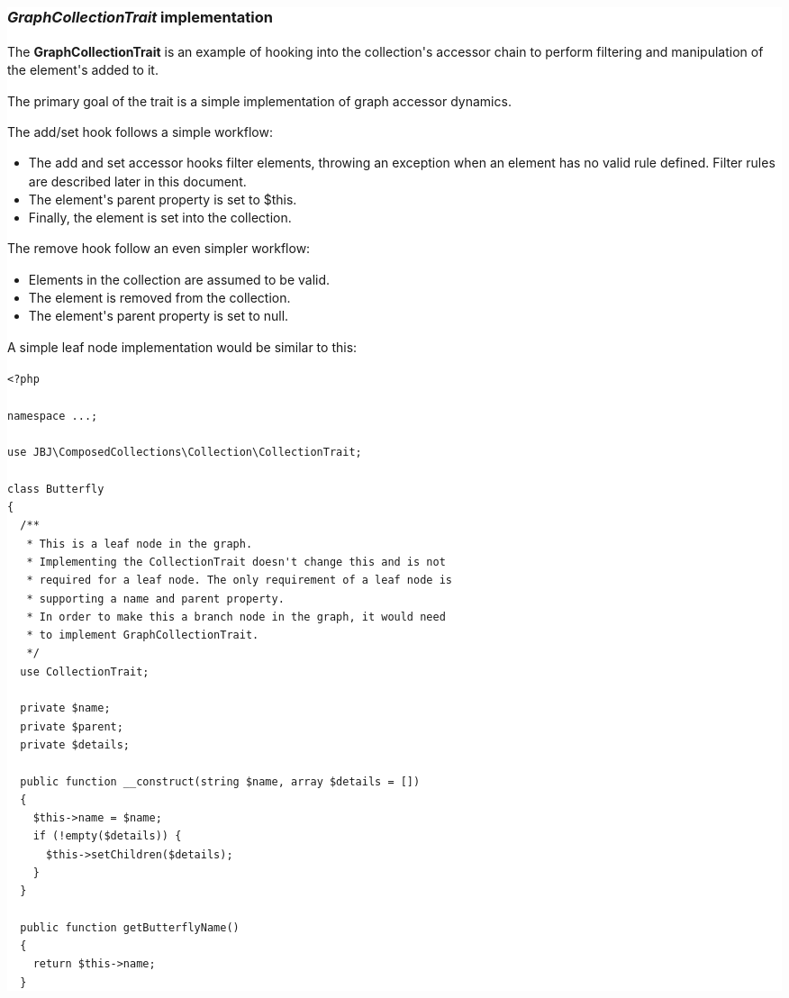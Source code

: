 ### *GraphCollectionTrait* implementation

The **GraphCollectionTrait** is an example of hooking into the collection's accessor chain to perform filtering and manipulation of the element's added to it.

The primary goal of the trait is a simple implementation of graph accessor dynamics.

The add/set hook follows a simple workflow:

* The add and set accessor hooks filter elements, throwing an exception when an element has no valid rule defined. Filter rules are described later in this document.
* The element's parent property is set to $this.
* Finally, the element is set into the collection.

The remove hook follow an even simpler workflow:

* Elements in the collection are assumed to be valid.
* The element is removed from the collection.
* The element's parent property is set to null.

A simple leaf node implementation would be similar to this:

    <?php

    namespace ...;

    use JBJ\ComposedCollections\Collection\CollectionTrait;

    class Butterfly
    {
      /**
       * This is a leaf node in the graph.
       * Implementing the CollectionTrait doesn't change this and is not
       * required for a leaf node. The only requirement of a leaf node is
       * supporting a name and parent property.
       * In order to make this a branch node in the graph, it would need
       * to implement GraphCollectionTrait.
       */
      use CollectionTrait;

      private $name;
      private $parent;
      private $details;

      public function __construct(string $name, array $details = [])
      {
        $this->name = $name;
        if (!empty($details)) {
          $this->setChildren($details);
        }
      }

      public function getButterflyName()
      {
        return $this->name;
      }
